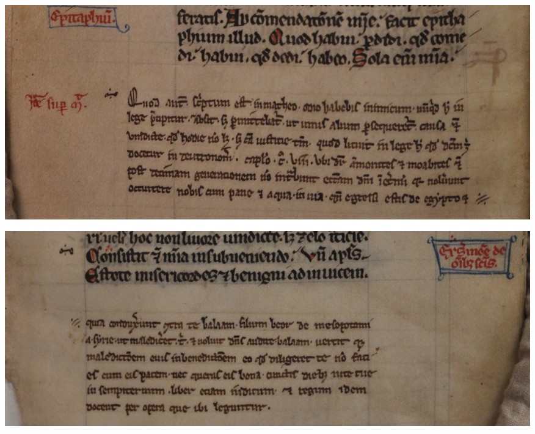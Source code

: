 ![Scribal addition on fol. 13v; the rubric here does not appear to have been added by the original scribe.](source/figures/sol-meldunensis/compressed-13v.jpg)

![Continuation of the addition on fol. 14r.](source/figures/sol-meldunensis/compressed-14r.jpg)
